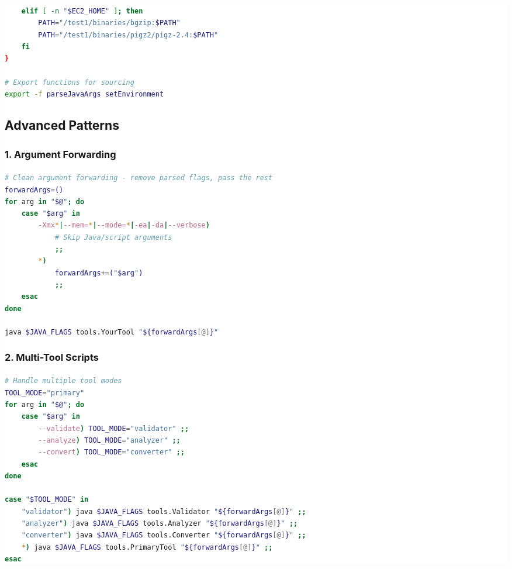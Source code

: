 ```bash
    elif [ -n "$EC2_HOME" ]; then
        PATH="/test1/binaries/bgzip:$PATH"
        PATH="/test1/binaries/pigz2/pigz-2.4:$PATH"
    fi
}

# Export functions for sourcing
export -f parseJavaArgs setEnvironment
```

## Advanced Patterns

### 1. Argument Forwarding

```bash
# Clean argument forwarding - remove parsed flags, pass the rest
forwardArgs=()
for arg in "$@"; do
    case "$arg" in
        -Xmx*|--mem=*|--mode=*|-ea|-da|--verbose) 
            # Skip Java/script arguments
            ;;
        *)
            forwardArgs+=("$arg")
            ;;
    esac
done

java $JAVA_FLAGS tools.YourTool "${forwardArgs[@]}"
```

### 2. Multi-Tool Scripts

```bash
# Handle multiple tool modes
TOOL_MODE="primary"
for arg in "$@"; do
    case "$arg" in
        --validate) TOOL_MODE="validator" ;;
        --analyze) TOOL_MODE="analyzer" ;;
        --convert) TOOL_MODE="converter" ;;
    esac
done

case "$TOOL_MODE" in
    "validator") java $JAVA_FLAGS tools.Validator "${forwardArgs[@]}" ;;
    "analyzer") java $JAVA_FLAGS tools.Analyzer "${forwardArgs[@]}" ;;
    "converter") java $JAVA_FLAGS tools.Converter "${forwardArgs[@]}" ;;
    *) java $JAVA_FLAGS tools.PrimaryTool "${forwardArgs[@]}" ;;
esac
```
